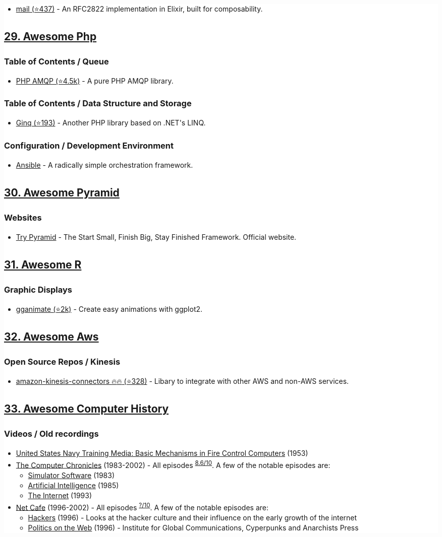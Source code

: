 *   [mail (⭐437)](https://github.com/DockYard/elixir-mail) - An RFC2822 implementation in Elixir, built for composability.

## [29. Awesome Php](/content/ziadoz/awesome-php/week/README.md)

### Table of Contents / Queue

*   [PHP AMQP (⭐4.5k)](https://github.com/php-amqplib/php-amqplib) - A pure PHP AMQP library.

### Table of Contents / Data Structure and Storage

*   [Ginq (⭐193)](https://github.com/akanehara/ginq) - Another PHP library based on .NET's LINQ.

### Configuration / Development Environment

*   [Ansible](https://www.ansible.com/) - A radically simple orchestration framework.

## [30. Awesome Pyramid](/content/uralbash/awesome-pyramid/week/README.md)

### Websites

*   [Try Pyramid](https://trypyramid.com/) - The Start Small, Finish Big,
    Stay Finished Framework. Official website.

## [31. Awesome R](/content/qinwf/awesome-R/week/README.md)

### Graphic Displays

*   [gganimate (⭐2k)](https://github.com/dgrtwo/gganimate) - Create easy animations with ggplot2.

## [32. Awesome Aws](/content/donnemartin/awesome-aws/week/README.md)

### Open Source Repos / Kinesis

*   [amazon-kinesis-connectors :fire::fire: (⭐328)](https://github.com/awslabs/amazon-kinesis-connectors) - Libary to integrate with other AWS and non-AWS services.

## [33. Awesome Computer History](/content/watson/awesome-computer-history/week/README.md)

### Videos / Old recordings

*   [United States Navy Training Media: Basic Mechanisms in Fire Control Computers](https://www.youtube.com/playlist?list=PLkPOzHopOIo7ii8LTjgwBT_XMTR7q54KX) (1953)
*   [The Computer Chronicles](https://www.youtube.com/channel/UCkJ6eQKpHZgsZBla4JgKj3A) (1983-2002) - All episodes <sup>[8.6/10](https://www.imdb.com/title/tt0421311/)</sup>. A few of the notable episodes are:
    *   [Simulator Software](https://www.youtube.com/watch?v=ZVZiureyV-s) (1983)
    *   [Artificial Intelligence](https://www.youtube.com/watch?v=7Uz3HYfCIGc) (1985)
    *   [The Internet](https://www.youtube.com/watch?v=U_o8gerare0) (1993)
*   [Net Cafe](https://archive.org/details/netcafe) (1996-2002) - All episodes <sup>[?/10](https://www.imdb.com/title/tt1057240/)</sup>. A few of the notable episodes are:
    *   [Hackers](https://archive.org/details/nc101_hackers) (1996) - Looks at the hacker culture and their influence on the early growth of the internet
    *   [Politics on the Web](https://archive.org/details/nc103_cyberpolitics) (1996) - Institute for Global Communications, Cyperpunks and Anarchists Press
